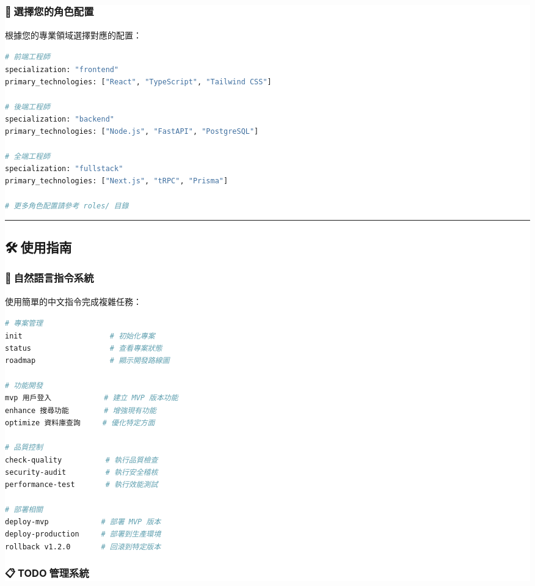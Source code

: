### 🎯 選擇您的角色配置

根據您的專業領域選擇對應的配置：

```bash
# 前端工程師
specialization: "frontend"
primary_technologies: ["React", "TypeScript", "Tailwind CSS"]

# 後端工程師
specialization: "backend"
primary_technologies: ["Node.js", "FastAPI", "PostgreSQL"]

# 全端工程師
specialization: "fullstack"
primary_technologies: ["Next.js", "tRPC", "Prisma"]

# 更多角色配置請參考 roles/ 目錄
```

---

## 🛠️ 使用指南

### 📝 自然語言指令系統

使用簡單的中文指令完成複雜任務：

```bash
# 專案管理
init                    # 初始化專案
status                  # 查看專案狀態
roadmap                 # 顯示開發路線圖

# 功能開發
mvp 用戶登入            # 建立 MVP 版本功能
enhance 搜尋功能        # 增強現有功能
optimize 資料庫查詢     # 優化特定方面

# 品質控制
check-quality          # 執行品質檢查
security-audit         # 執行安全稽核
performance-test       # 執行效能測試

# 部署相關
deploy-mvp            # 部署 MVP 版本
deploy-production     # 部署到生產環境
rollback v1.2.0       # 回滾到特定版本
```

### 📋 TODO 管理系統
